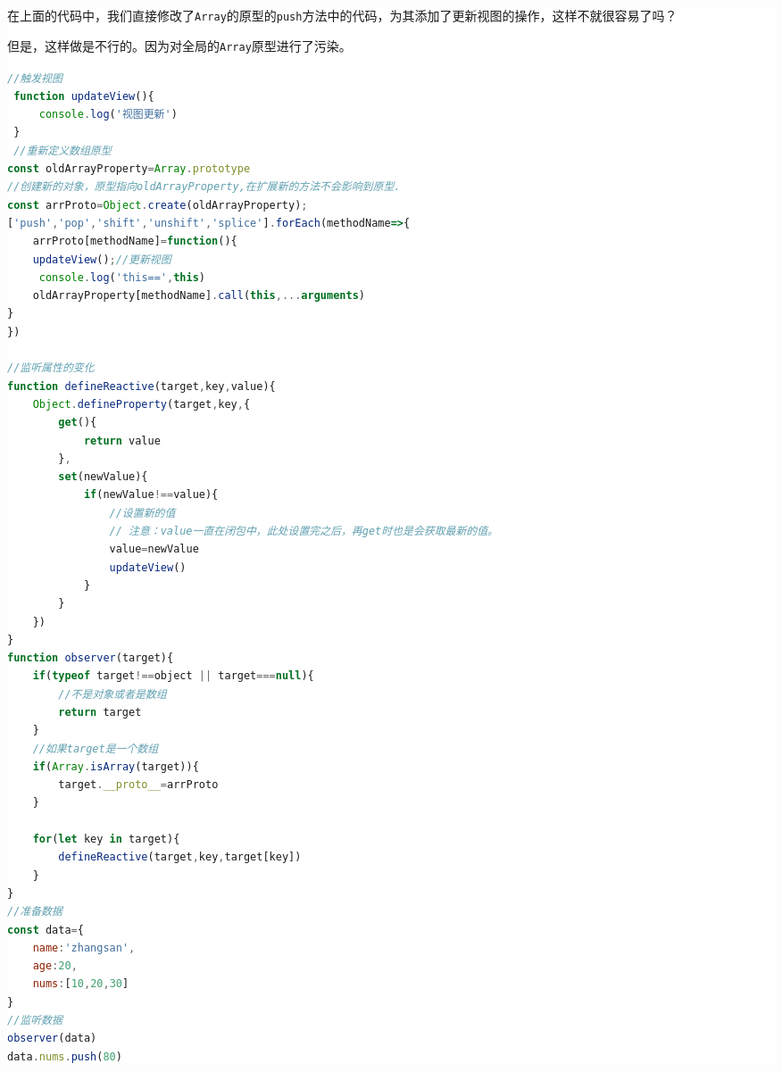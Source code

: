 在上面的代码中，我们直接修改了`Array`的原型的`push`方法中的代码，为其添加了更新视图的操作，这样不就很容易了吗？

但是，这样做是不行的。因为对全局的`Array`原型进行了污染。





```js
//触发视图
 function updateView(){
     console.log('视图更新')
 }
 //重新定义数组原型
const oldArrayProperty=Array.prototype
//创建新的对象，原型指向oldArrayProperty,在扩展新的方法不会影响到原型.
const arrProto=Object.create(oldArrayProperty);
['push','pop','shift','unshift','splice'].forEach(methodName=>{
    arrProto[methodName]=function(){
    updateView();//更新视图
     console.log('this==',this)
    oldArrayProperty[methodName].call(this,...arguments)
}
})

//监听属性的变化
function defineReactive(target,key,value){
    Object.defineProperty(target,key,{
        get(){
            return value
        },
        set(newValue){
            if(newValue!==value){
                //设置新的值
                // 注意：value一直在闭包中，此处设置完之后，再get时也是会获取最新的值。
                value=newValue
                updateView()
            }
        }
    })
}
function observer(target){
    if(typeof target!==object || target===null){
        //不是对象或者是数组
        return target
    }
    //如果target是一个数组
    if(Array.isArray(target)){
        target.__proto__=arrProto
    }
    
    for(let key in target){
        defineReactive(target,key,target[key])
    }
}
//准备数据
const data={
    name:'zhangsan',
    age:20,
    nums:[10,20,30]
}
//监听数据
observer(data)
data.nums.push(80)

```
